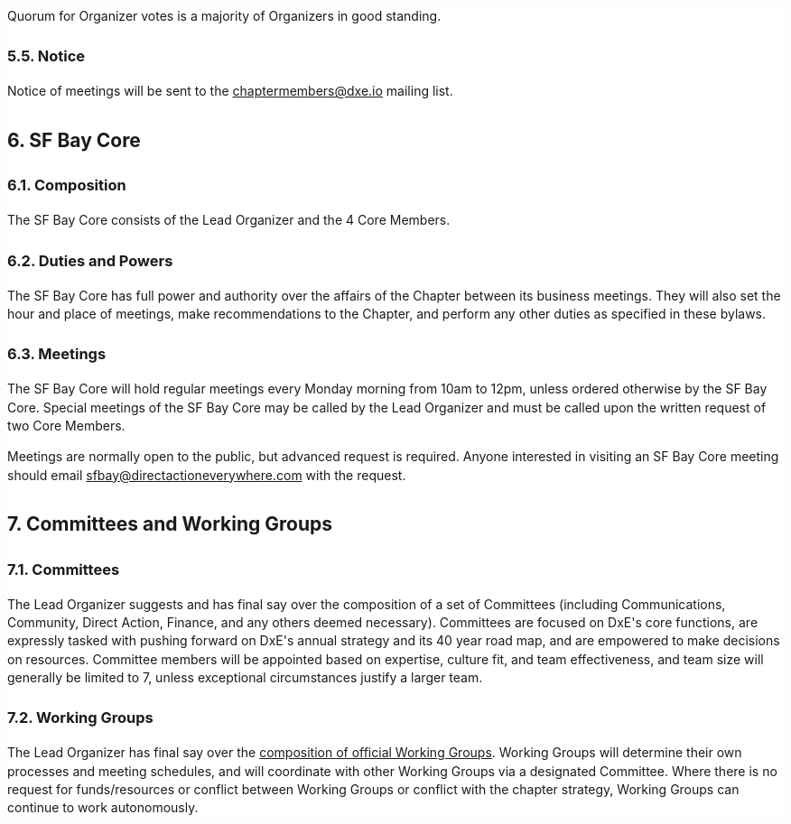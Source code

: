 Quorum for Organizer votes is a majority of Organizers in good
standing.

### 5.5. Notice

Notice of meetings will be sent to the
[chaptermembers@dxe.io](mailto:chaptermembers@dxe.io) mailing list.

## 6. SF Bay Core

### 6.1. Composition

The SF Bay Core consists of the Lead Organizer and the 4 Core Members.

### 6.2. Duties and Powers

The SF Bay Core has full power and authority over the affairs of the
Chapter between its business meetings. They will also set the hour and
place of meetings, make recommendations to the Chapter, and perform
any other duties as specified in these bylaws.

### 6.3. Meetings

The SF Bay Core will hold regular meetings every Monday morning from
10am to 12pm, unless ordered otherwise by the SF Bay Core. Special
meetings of the SF Bay Core may be called by the Lead Organizer and
must be called upon the written request of two Core Members.

Meetings are normally open to the public, but advanced request is
required. Anyone interested in visiting an SF Bay Core meeting should
email
[sfbay@directactioneverywhere.com](mailto:sfbay@directactioneverywhere.com)
with the request.

## 7. Committees and Working Groups

### 7.1. Committees

The Lead Organizer suggests and has final say over the composition of
a set of Committees (including Communications, Community, Direct
Action, Finance, and any others deemed necessary). Committees are
focused on DxE's core functions, are expressly tasked with pushing
forward on DxE's annual strategy and its 40 year road map, and are
empowered to make decisions on resources. Committee members will be
appointed based on expertise, culture fit, and team effectiveness, and
team size will generally be limited to 7, unless exceptional
circumstances justify a larger team.

### 7.2. Working Groups

The Lead Organizer has final say over the [composition of official
Working
Groups](https://docs.google.com/document/d/1mUybB0HQwd5pEJ2t5-uziFSlTGaExSyx3_iTIQf_HE4/preview).
Working Groups will determine their own processes and meeting
schedules, and will coordinate with other Working Groups via a
designated Committee. Where there is no request for funds/resources or
conflict between Working Groups or conflict with the chapter strategy,
Working Groups can continue to work autonomously.
